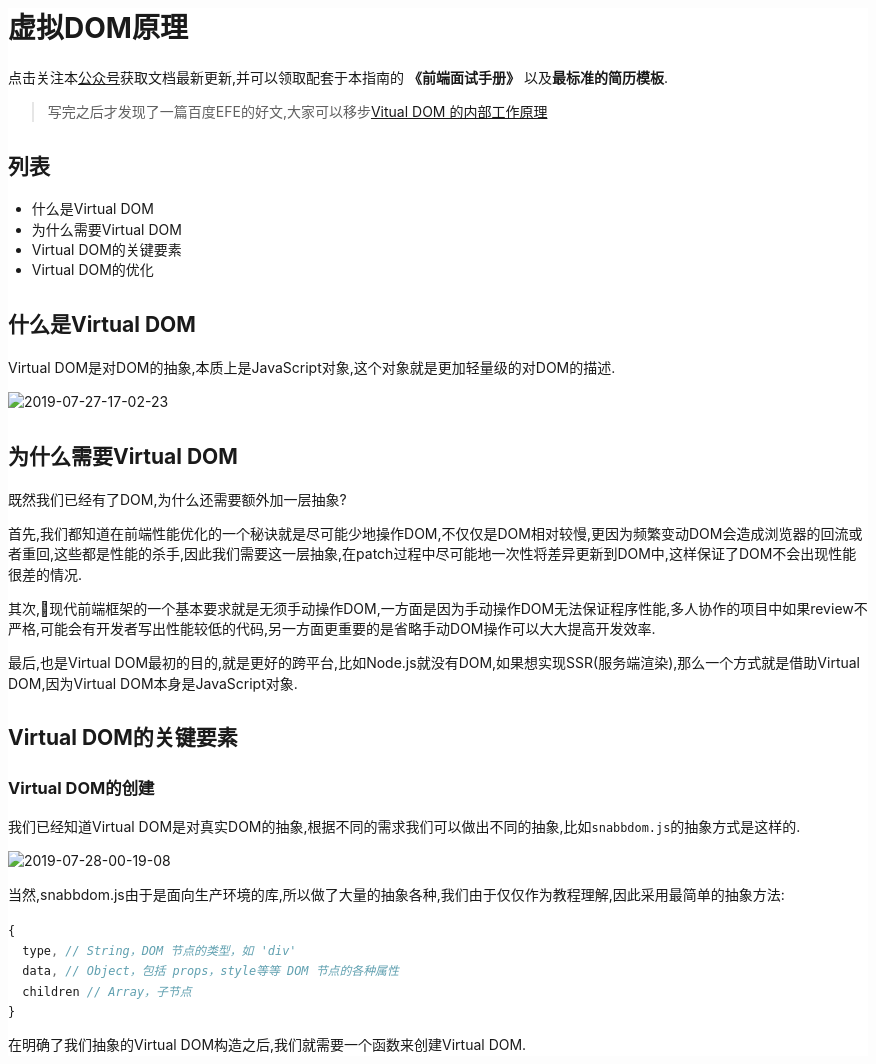 # 虚拟DOM原理

点击关注本[公众号](#公众号)获取文档最新更新,并可以领取配套于本指南的 **《前端面试手册》** 以及**最标准的简历模板**.

> 写完之后才发现了一篇百度EFE的好文,大家可以移步[Vitual DOM 的内部工作原理](https://efe.baidu.com/blog/the-inner-workings-of-virtual-dom/)

## 列表

* 什么是Virtual DOM
* 为什么需要Virtual DOM
* Virtual DOM的关键要素
* Virtual DOM的优化

## 什么是Virtual DOM

Virtual DOM是对DOM的抽象,本质上是JavaScript对象,这个对象就是更加轻量级的对DOM的描述.

![2019-07-27-17-02-23]( https://xiaomuzhu-image.oss-cn-beijing.aliyuncs.com/1b6e845647c60b0ce00ec91f679ec6cf.png)

## 为什么需要Virtual DOM

既然我们已经有了DOM,为什么还需要额外加一层抽象?

首先,我们都知道在前端性能优化的一个秘诀就是尽可能少地操作DOM,不仅仅是DOM相对较慢,更因为频繁变动DOM会造成浏览器的回流或者重回,这些都是性能的杀手,因此我们需要这一层抽象,在patch过程中尽可能地一次性将差异更新到DOM中,这样保证了DOM不会出现性能很差的情况.

其次,现代前端框架的一个基本要求就是无须手动操作DOM,一方面是因为手动操作DOM无法保证程序性能,多人协作的项目中如果review不严格,可能会有开发者写出性能较低的代码,另一方面更重要的是省略手动DOM操作可以大大提高开发效率.

最后,也是Virtual DOM最初的目的,就是更好的跨平台,比如Node.js就没有DOM,如果想实现SSR(服务端渲染),那么一个方式就是借助Virtual DOM,因为Virtual DOM本身是JavaScript对象.

## Virtual DOM的关键要素

### Virtual DOM的创建

我们已经知道Virtual DOM是对真实DOM的抽象,根据不同的需求我们可以做出不同的抽象,比如`snabbdom.js`的抽象方式是这样的.

![2019-07-28-00-19-08]( https://xiaomuzhu-image.oss-cn-beijing.aliyuncs.com/1806365ed29745b7411d4fa3c7a13a80.png)

当然,snabbdom.js由于是面向生产环境的库,所以做了大量的抽象各种,我们由于仅仅作为教程理解,因此采用最简单的抽象方法:

```js
{
  type, // String，DOM 节点的类型，如 'div'
  data, // Object，包括 props，style等等 DOM 节点的各种属性
  children // Array，子节点
}
```

在明确了我们抽象的Virtual DOM构造之后,我们就需要一个函数来创建Virtual DOM.
